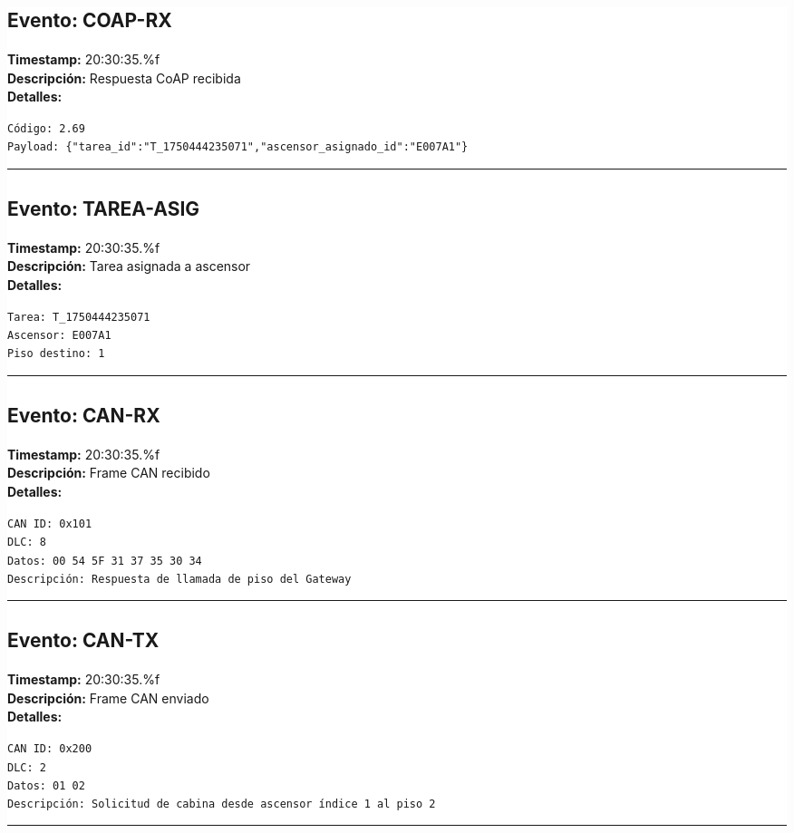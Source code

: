 
## Evento: COAP-RX

**Timestamp:** 20:30:35.%f  
**Descripción:** Respuesta CoAP recibida  
**Detalles:**

```
Código: 2.69
Payload: {"tarea_id":"T_1750444235071","ascensor_asignado_id":"E007A1"}
```

---

## Evento: TAREA-ASIG

**Timestamp:** 20:30:35.%f  
**Descripción:** Tarea asignada a ascensor  
**Detalles:**

```
Tarea: T_1750444235071
Ascensor: E007A1
Piso destino: 1
```

---

## Evento: CAN-RX

**Timestamp:** 20:30:35.%f  
**Descripción:** Frame CAN recibido  
**Detalles:**

```
CAN ID: 0x101
DLC: 8
Datos: 00 54 5F 31 37 35 30 34 
Descripción: Respuesta de llamada de piso del Gateway
```

---

## Evento: CAN-TX

**Timestamp:** 20:30:35.%f  
**Descripción:** Frame CAN enviado  
**Detalles:**

```
CAN ID: 0x200
DLC: 2
Datos: 01 02 
Descripción: Solicitud de cabina desde ascensor índice 1 al piso 2
```

---